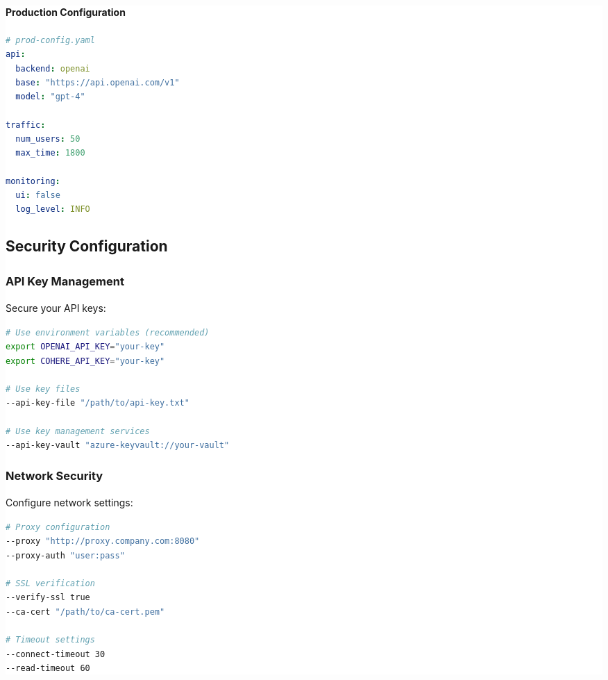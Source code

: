 #### Production Configuration

```yaml
# prod-config.yaml
api:
  backend: openai
  base: "https://api.openai.com/v1"
  model: "gpt-4"

traffic:
  num_users: 50
  max_time: 1800

monitoring:
  ui: false
  log_level: INFO
```

## Security Configuration

### API Key Management

Secure your API keys:

```bash
# Use environment variables (recommended)
export OPENAI_API_KEY="your-key"
export COHERE_API_KEY="your-key"

# Use key files
--api-key-file "/path/to/api-key.txt"

# Use key management services
--api-key-vault "azure-keyvault://your-vault"
```

### Network Security

Configure network settings:

```bash
# Proxy configuration
--proxy "http://proxy.company.com:8080"
--proxy-auth "user:pass"

# SSL verification
--verify-ssl true
--ca-cert "/path/to/ca-cert.pem"

# Timeout settings
--connect-timeout 30
--read-timeout 60
```
